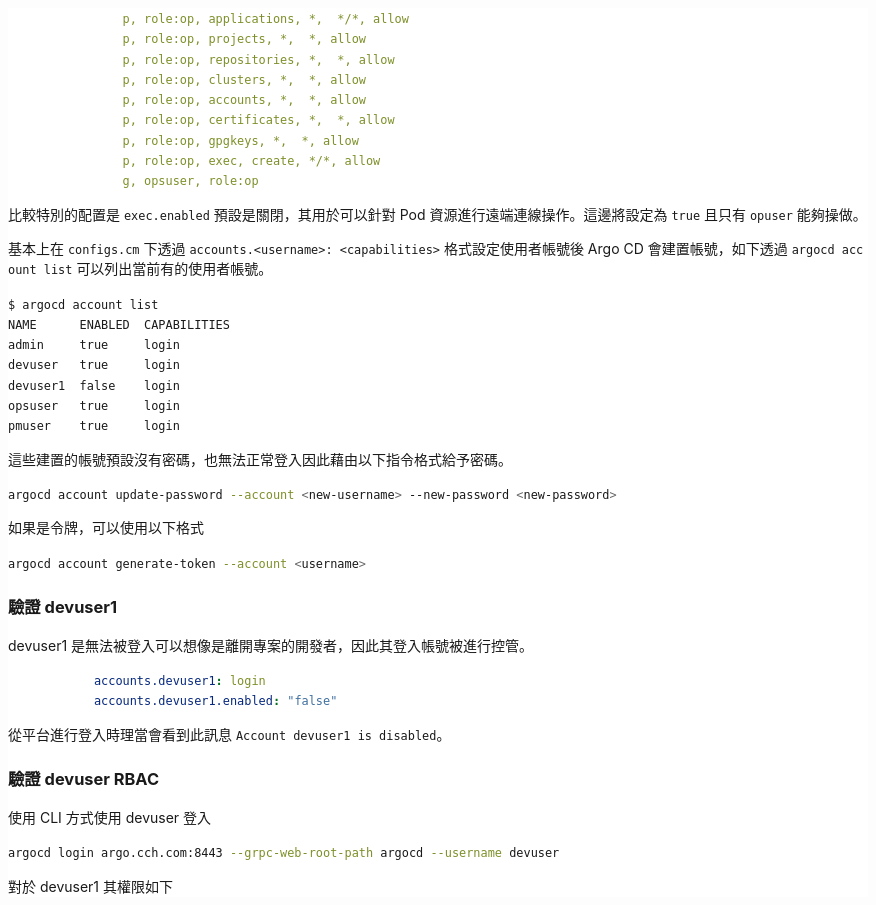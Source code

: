 ```yaml
                p, role:op, applications, *,  */*, allow
                p, role:op, projects, *,  *, allow
                p, role:op, repositories, *,  *, allow
                p, role:op, clusters, *,  *, allow
                p, role:op, accounts, *,  *, allow
                p, role:op, certificates, *,  *, allow
                p, role:op, gpgkeys, *,  *, allow
                p, role:op, exec, create, */*, allow
                g, opsuser, role:op
```

比較特別的配置是 `exec.enabled` 預設是關閉，其用於可以針對 Pod 資源進行遠端連線操作。這邊將設定為 `true` 且只有 `opuser` 能夠操做。

基本上在 `configs.cm` 下透過 `accounts.<username>: <capabilities>` 格式設定使用者帳號後 Argo CD 會建置帳號，如下透過 `argocd account list` 可以列出當前有的使用者帳號。

```bash
$ argocd account list
NAME      ENABLED  CAPABILITIES
admin     true     login
devuser   true     login
devuser1  false    login
opsuser   true     login
pmuser    true     login
```

這些建置的帳號預設沒有密碼，也無法正常登入因此藉由以下指令格式給予密碼。

```bash
argocd account update-password --account <new-username> --new-password <new-password>
```

如果是令牌，可以使用以下格式

```bash
argocd account generate-token --account <username>
```

### 驗證 devuser1

devuser1 是無法被登入可以想像是離開專案的開發者，因此其登入帳號被進行控管。
```yaml
            accounts.devuser1: login
            accounts.devuser1.enabled: "false"
```

從平台進行登入時理當會看到此訊息 `Account devuser1 is disabled`。

### 驗證 devuser RBAC

使用 CLI 方式使用 devuser 登入

```bash
argocd login argo.cch.com:8443 --grpc-web-root-path argocd --username devuser
```

對於 devuser1 其權限如下
